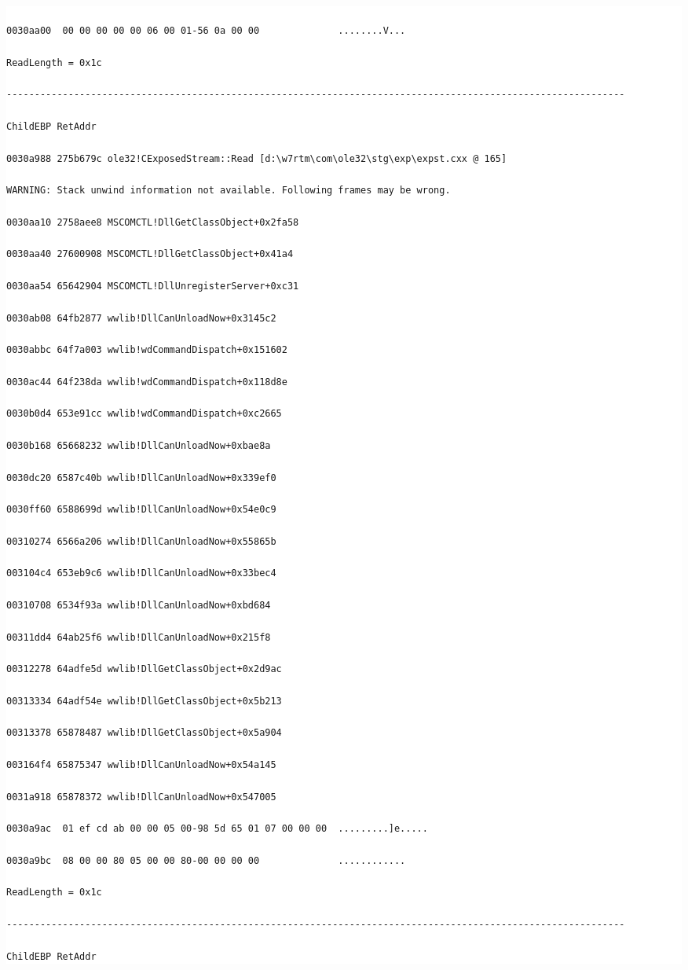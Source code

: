```

0030aa00  00 00 00 00 00 06 00 01-56 0a 00 00              ........V...

ReadLength = 0x1c

--------------------------------------------------------------------------------------------------------------

ChildEBP RetAddr 

0030a988 275b679c ole32!CExposedStream::Read [d:\w7rtm\com\ole32\stg\exp\expst.cxx @ 165]

WARNING: Stack unwind information not available. Following frames may be wrong.

0030aa10 2758aee8 MSCOMCTL!DllGetClassObject+0x2fa58

0030aa40 27600908 MSCOMCTL!DllGetClassObject+0x41a4

0030aa54 65642904 MSCOMCTL!DllUnregisterServer+0xc31

0030ab08 64fb2877 wwlib!DllCanUnloadNow+0x3145c2

0030abbc 64f7a003 wwlib!wdCommandDispatch+0x151602

0030ac44 64f238da wwlib!wdCommandDispatch+0x118d8e

0030b0d4 653e91cc wwlib!wdCommandDispatch+0xc2665

0030b168 65668232 wwlib!DllCanUnloadNow+0xbae8a

0030dc20 6587c40b wwlib!DllCanUnloadNow+0x339ef0

0030ff60 6588699d wwlib!DllCanUnloadNow+0x54e0c9

00310274 6566a206 wwlib!DllCanUnloadNow+0x55865b

003104c4 653eb9c6 wwlib!DllCanUnloadNow+0x33bec4

00310708 6534f93a wwlib!DllCanUnloadNow+0xbd684

00311dd4 64ab25f6 wwlib!DllCanUnloadNow+0x215f8

00312278 64adfe5d wwlib!DllGetClassObject+0x2d9ac

00313334 64adf54e wwlib!DllGetClassObject+0x5b213

00313378 65878487 wwlib!DllGetClassObject+0x5a904

003164f4 65875347 wwlib!DllCanUnloadNow+0x54a145

0031a918 65878372 wwlib!DllCanUnloadNow+0x547005

0030a9ac  01 ef cd ab 00 00 05 00-98 5d 65 01 07 00 00 00  .........]e.....

0030a9bc  08 00 00 80 05 00 00 80-00 00 00 00              ............

ReadLength = 0x1c

--------------------------------------------------------------------------------------------------------------

ChildEBP RetAddr 

```
